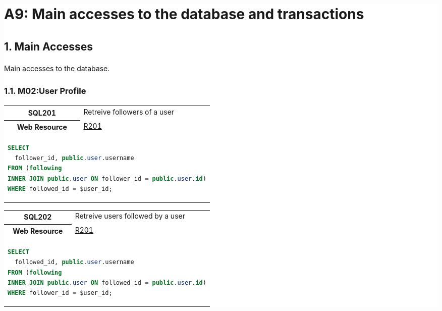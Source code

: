 # A9: Main accesses to the database and transactions
 
## 1. Main Accesses

Main accesses to the database.

### 1.1. M02:User Profile

<table>
	<tr>
		<th>SQL201</th>
		<td>Retreive followers of a user</td>
	</tr>
	<tr>
		<th>Web Resource</th>
		<td><a href="https://hackmd.io/Hk36u2otREmVxBWReAERnA#R201-View-Profile">R201</a></td>
	</tr>
	<tr>
		<td colspan=2>

```sql
SELECT
  follower_id, public.user.username
FROM (following
INNER JOIN public.user ON follower_id = public.user.id)
WHERE followed_id = $user_id;
```
</td>
	</tr>
</table>
<table>
	<tr>
		<th>SQL202</th>
		<td>Retreive users followed by a user</td>
	</tr>
	<tr>
		<th>Web Resource</th>
		<td><a href="https://hackmd.io/Hk36u2otREmVxBWReAERnA#R201-View-Profile">R201</a></td>
	</tr>
	<tr>
		<td colspan=2>

```sql
SELECT
  followed_id, public.user.username
FROM (following
INNER JOIN public.user ON followed_id = public.user.id)
WHERE follower_id = $user_id;
```
</td>
	</tr>
</table>
